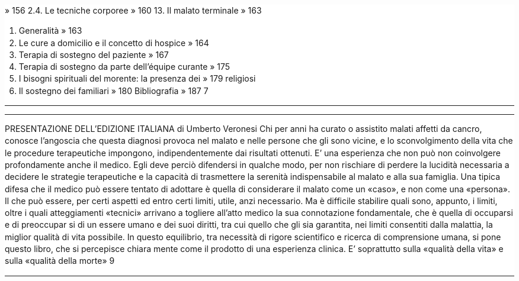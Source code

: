 »
156
2.4. Le tecniche corporee
»
160
13. Il malato terminale
»
163
1. Generalità
»
163
2. Le cure a domicilio e il concetto di hospice
»
164
3. Terapia di sostegno del paziente
»
167
4. Terapia di sostegno da parte dell’équipe curante
»
175
5. I bisogni spirituali del morente: la presenza dei
»
179
religiosi
6. Il sostegno dei familiari
»
180
Bibliografia
»
187
7

---

---

PRESENTAZIONE DELL’EDIZIONE ITALIANA
di Umberto Veronesi
Chi per anni ha curato o assistito malati affetti da cancro, conosce 
l’angoscia che questa diagnosi provoca nel malato e nelle persone che 
gli sono vicine, e lo sconvolgimento della vita che le procedure 
terapeutiche impongono, indipendentemente dai risultati ottenuti. E’ 
una esperienza che non può non coinvolgere profondamente anche il 
medico.
Egli deve perciò difendersi in qualche modo, per non rischiare di 
perdere la lucidità necessaria a decidere le strategie terapeutiche e la 
capacità di trasmettere la serenità indispensabile al malato e alla sua 
famiglia.
Una tipica difesa che il medico può essere tentato di adottare è 
quella di considerare il malato come un «caso», e non come una 
«persona». Il che può essere, per certi aspetti ed entro certi limiti, 
utile, anzi necessario.
Ma è difficile stabilire quali sono, appunto, i limiti, oltre i quali 
atteggiamenti «tecnici» arrivano a togliere all’atto medico la sua 
connotazione fondamentale, che è quella di occuparsi e di preoccupar­
si di un essere umano e dei suoi diritti, tra cui quello che gli sia 
garantita, nei limiti consentiti dalla malattia, la miglior qualità di vita 
possibile.
In questo equilibrio, tra necessità di rigore scientifico e ricerca di 
comprensione umana, si pone questo libro, che si percepisce chiara­
mente come il prodotto di una esperienza clinica.
E’ soprattutto sulla «qualità della vita» e sulla «qualità della morte» 
9

---